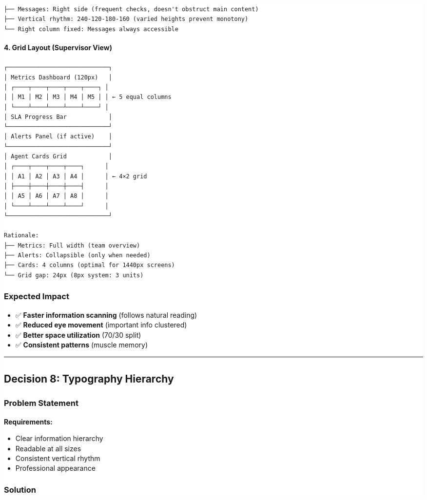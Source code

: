 ```
├── Messages: Right side (frequent checks, doesn't obstruct main content)
├── Vertical rhythm: 240-120-180-160 (varied heights prevent monotony)
└── Right column fixed: Messages always accessible
```

#### 4. **Grid Layout (Supervisor View)**

```
┌─────────────────────────────┐
│ Metrics Dashboard (120px)   │
│ ┌────┬────┬────┬────┬────┐ │
│ │ M1 │ M2 │ M3 │ M4 │ M5 │ │ ← 5 equal columns
│ └────┴────┴────┴────┴────┘ │
│ SLA Progress Bar            │
└─────────────────────────────┘
│ Alerts Panel (if active)    │
└─────────────────────────────┘
│ Agent Cards Grid            │
│ ┌────┬────┬────┬────┐      │
│ │ A1 │ A2 │ A3 │ A4 │      │ ← 4×2 grid
│ ├────┼────┼────┼────┤      │
│ │ A5 │ A6 │ A7 │ A8 │      │
│ └────┴────┴────┴────┘      │
└─────────────────────────────┘

Rationale:
├── Metrics: Full width (team overview)
├── Alerts: Collapsible (only when needed)
├── Cards: 4 columns (optimal for 1440px screens)
└── Grid gap: 24px (8px system: 3 units)
```

### Expected Impact

- ✅ **Faster information scanning** (follows natural reading)
- ✅ **Reduced eye movement** (important info clustered)
- ✅ **Better space utilization** (70/30 split)
- ✅ **Consistent patterns** (muscle memory)

---

## Decision 8: Typography Hierarchy

### Problem Statement

**Requirements:**
- Clear information hierarchy
- Readable at all sizes
- Consistent vertical rhythm
- Professional appearance

### Solution
